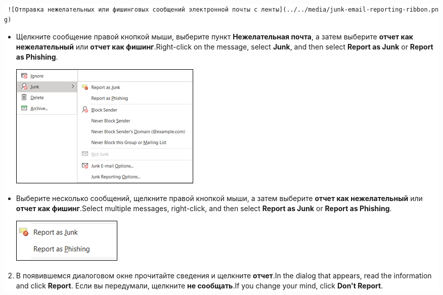      ![Отправка нежелательных или фишинговых сообщений электронной почты с ленты](../../media/junk-email-reporting-ribbon.png)

   - <span data-ttu-id="097c1-120">Щелкните сообщение правой кнопкой мыши, выберите пункт **Нежелательная почта**, а затем выберите **отчет как нежелательный** или **отчет как фишинг**.</span><span class="sxs-lookup"><span data-stu-id="097c1-120">Right-click on the message, select **Junk**, and then select **Report as Junk** or **Report as Phishing**.</span></span>

     ![Сообщить о нежелательных или фишинговых сообщениях, щелкнув правой кнопкой мыши](../../media/junk-email-reporting-right-click.png)

   - <span data-ttu-id="097c1-122">Выберите несколько сообщений, щелкните правой кнопкой мыши, а затем выберите **отчет как нежелательный** или **отчет как фишинг**.</span><span class="sxs-lookup"><span data-stu-id="097c1-122">Select multiple messages, right-click, and then select **Report as Junk** or **Report as Phishing**.</span></span>

     ![Отправка сообщений электронной почты из нескольких нежелательных или фишинговых сообщений щелчком правой кнопкой мыши](../../media/junk-email-reporting-right-click-multiple.png)

2. <span data-ttu-id="097c1-124">В появившемся диалоговом окне прочитайте сведения и щелкните **отчет**.</span><span class="sxs-lookup"><span data-stu-id="097c1-124">In the dialog that appears, read the information and click **Report**.</span></span> <span data-ttu-id="097c1-125">Если вы передумали, щелкните **не сообщать**.</span><span class="sxs-lookup"><span data-stu-id="097c1-125">If you change your mind, click **Don't Report**.</span></span>
